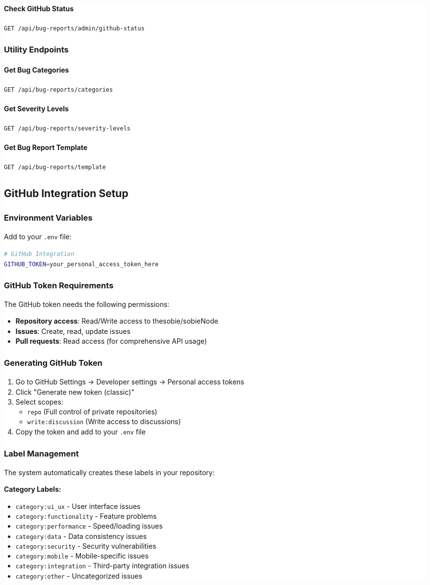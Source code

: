 #### Check GitHub Status
```http
GET /api/bug-reports/admin/github-status
```

### Utility Endpoints

#### Get Bug Categories
```http
GET /api/bug-reports/categories
```

#### Get Severity Levels
```http
GET /api/bug-reports/severity-levels
```

#### Get Bug Report Template
```http
GET /api/bug-reports/template
```

## GitHub Integration Setup

### Environment Variables

Add to your `.env` file:

```bash
# GitHub Integration
GITHUB_TOKEN=your_personal_access_token_here
```

### GitHub Token Requirements

The GitHub token needs the following permissions:
- **Repository access**: Read/Write access to thesobie/sobieNode
- **Issues**: Create, read, update issues
- **Pull requests**: Read access (for comprehensive API usage)

### Generating GitHub Token

1. Go to GitHub Settings → Developer settings → Personal access tokens
2. Click "Generate new token (classic)"
3. Select scopes:
   - `repo` (Full control of private repositories)
   - `write:discussion` (Write access to discussions)
4. Copy the token and add to your `.env` file

### Label Management

The system automatically creates these labels in your repository:

**Category Labels:**
- `category:ui_ux` - User interface issues
- `category:functionality` - Feature problems
- `category:performance` - Speed/loading issues
- `category:data` - Data consistency issues
- `category:security` - Security vulnerabilities
- `category:mobile` - Mobile-specific issues
- `category:integration` - Third-party integration issues
- `category:other` - Uncategorized issues
